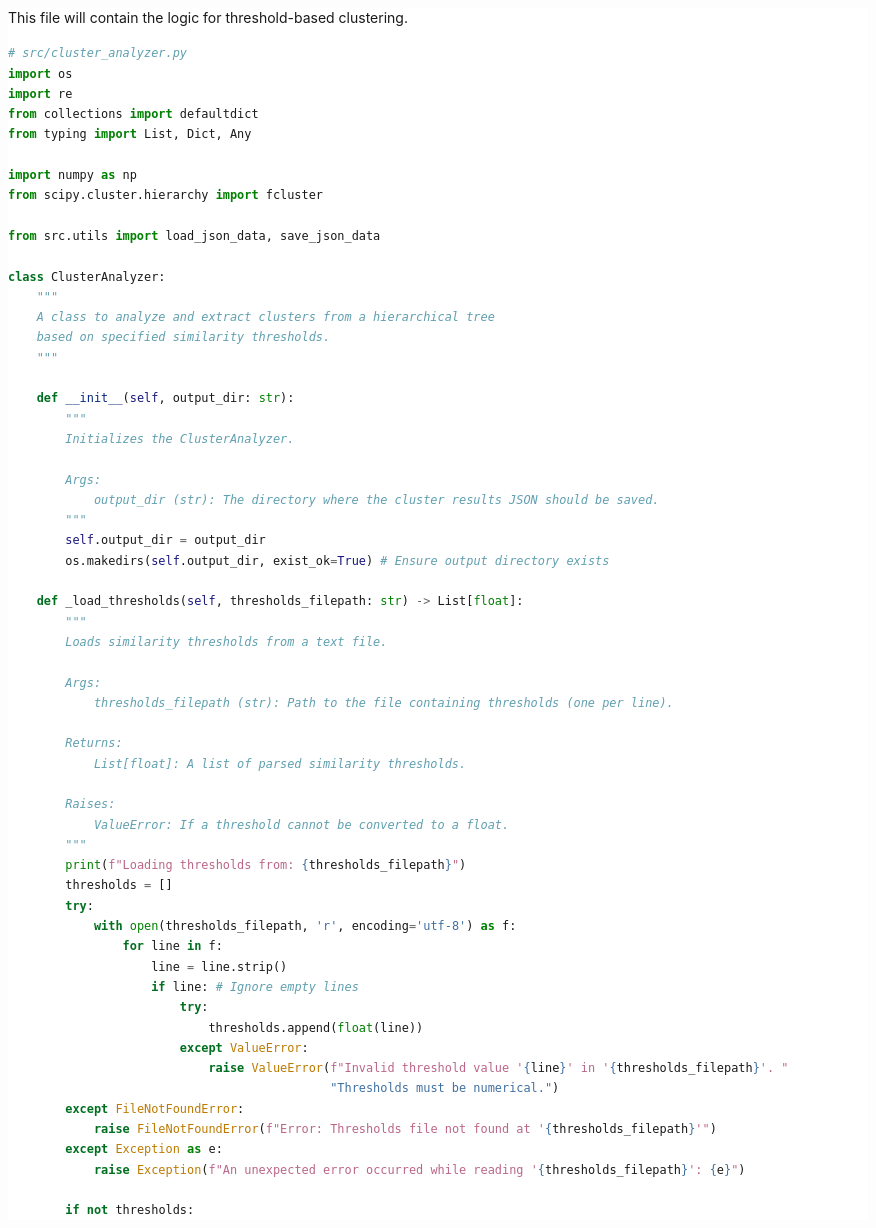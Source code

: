 This file will contain the logic for threshold-based clustering.

```python
# src/cluster_analyzer.py
import os
import re
from collections import defaultdict
from typing import List, Dict, Any

import numpy as np
from scipy.cluster.hierarchy import fcluster

from src.utils import load_json_data, save_json_data

class ClusterAnalyzer:
    """
    A class to analyze and extract clusters from a hierarchical tree
    based on specified similarity thresholds.
    """

    def __init__(self, output_dir: str):
        """
        Initializes the ClusterAnalyzer.

        Args:
            output_dir (str): The directory where the cluster results JSON should be saved.
        """
        self.output_dir = output_dir
        os.makedirs(self.output_dir, exist_ok=True) # Ensure output directory exists

    def _load_thresholds(self, thresholds_filepath: str) -> List[float]:
        """
        Loads similarity thresholds from a text file.

        Args:
            thresholds_filepath (str): Path to the file containing thresholds (one per line).

        Returns:
            List[float]: A list of parsed similarity thresholds.

        Raises:
            ValueError: If a threshold cannot be converted to a float.
        """
        print(f"Loading thresholds from: {thresholds_filepath}")
        thresholds = []
        try:
            with open(thresholds_filepath, 'r', encoding='utf-8') as f:
                for line in f:
                    line = line.strip()
                    if line: # Ignore empty lines
                        try:
                            thresholds.append(float(line))
                        except ValueError:
                            raise ValueError(f"Invalid threshold value '{line}' in '{thresholds_filepath}'. "
                                             "Thresholds must be numerical.")
        except FileNotFoundError:
            raise FileNotFoundError(f"Error: Thresholds file not found at '{thresholds_filepath}'")
        except Exception as e:
            raise Exception(f"An unexpected error occurred while reading '{thresholds_filepath}': {e}")
        
        if not thresholds:
```